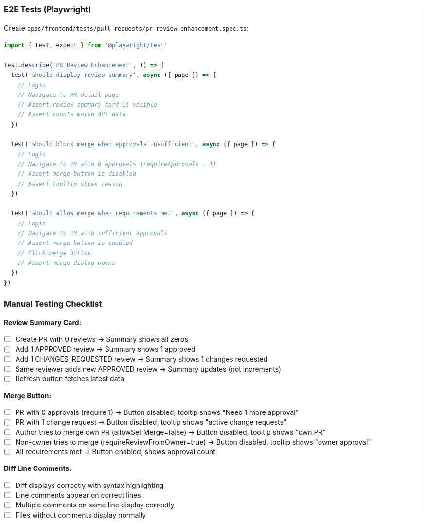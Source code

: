 ### E2E Tests (Playwright)

Create `apps/frontend/tests/pull-requests/pr-review-enhancement.spec.ts`:

```typescript
import { test, expect } from '@playwright/test'

test.describe('PR Review Enhancement', () => {
  test('should display review summary', async ({ page }) => {
    // Login
    // Navigate to PR detail page
    // Assert review summary card is visible
    // Assert counts match API data
  })

  test('should block merge when approvals insufficient', async ({ page }) => {
    // Login
    // Navigate to PR with 0 approvals (requireApprovals = 1)
    // Assert merge button is disabled
    // Assert tooltip shows reason
  })

  test('should allow merge when requirements met', async ({ page }) => {
    // Login
    // Navigate to PR with sufficient approvals
    // Assert merge button is enabled
    // Click merge button
    // Assert merge dialog opens
  })
})
```

### Manual Testing Checklist

**Review Summary Card:**
- [ ] Create PR with 0 reviews → Summary shows all zeros
- [ ] Add 1 APPROVED review → Summary shows 1 approved
- [ ] Add 1 CHANGES_REQUESTED review → Summary shows 1 changes requested
- [ ] Same reviewer adds new APPROVED review → Summary updates (not increments)
- [ ] Refresh button fetches latest data

**Merge Button:**
- [ ] PR with 0 approvals (require 1) → Button disabled, tooltip shows "Need 1 more approval"
- [ ] PR with 1 change request → Button disabled, tooltip shows "active change requests"
- [ ] Author tries to merge own PR (allowSelfMerge=false) → Button disabled, tooltip shows "own PR"
- [ ] Non-owner tries to merge (requireReviewFromOwner=true) → Button disabled, tooltip shows "owner approval"
- [ ] All requirements met → Button enabled, shows approval count

**Diff Line Comments:**
- [ ] Diff displays correctly with syntax highlighting
- [ ] Line comments appear on correct lines
- [ ] Multiple comments on same line display correctly
- [ ] Files without comments display normally
